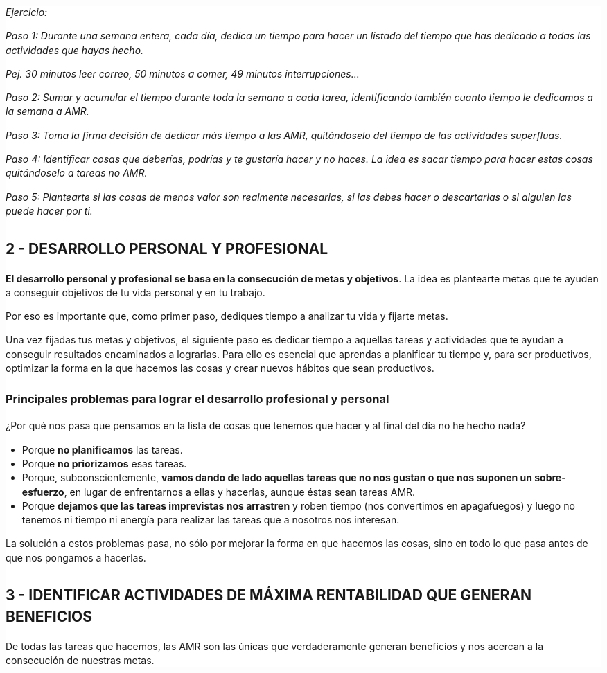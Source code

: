 _Ejercicio:_
 
_Paso 1: Durante una semana entera, cada día, dedica un tiempo para hacer un listado del tiempo que has dedicado a todas las actividades que hayas hecho._

_Pej. 30 minutos leer correo, 50 minutos a comer, 49 minutos interrupciones..._


_Paso 2: Sumar y acumular el tiempo durante toda la semana a cada tarea, identificando también cuanto tiempo le dedicamos a la semana a AMR._

_Paso 3: Toma la firma decisión de dedicar más tiempo a las AMR, quitándoselo del tiempo de las actividades superfluas._

_Paso 4: Identificar cosas que deberías, podrías y te gustaría hacer y no haces. La idea es sacar tiempo para hacer estas cosas quitándoselo a tareas no AMR._

_Paso 5: Plantearte si las cosas de menos valor son realmente necesarias, si las debes hacer o descartarlas o si alguien las puede hacer por ti._


## 2 - DESARROLLO PERSONAL Y PROFESIONAL

__El desarrollo personal y profesional se basa en la consecución de metas y objetivos__. La idea es plantearte metas que te ayuden a conseguir objetivos de tu vida personal y en tu trabajo.

Por eso es importante que, como primer paso, dediques tiempo a analizar tu vida y fijarte metas.

Una vez fijadas tus metas y objetivos, el siguiente paso es dedicar tiempo a aquellas tareas y actividades que te ayudan a conseguir resultados encaminados a lograrlas. Para ello es esencial que aprendas a planificar tu tiempo y, para ser productivos, optimizar la forma en la que hacemos las cosas y crear nuevos hábitos que sean productivos.


### Principales problemas para lograr el desarrollo profesional y personal


¿Por qué nos pasa que pensamos en la lista de cosas que tenemos que hacer y al final del día no he hecho nada?

- Porque __no planificamos__ las tareas.
- Porque __no priorizamos__ esas tareas.
- Porque, subconscientemente, __vamos dando de lado aquellas tareas que no nos gustan o que nos suponen un sobre-esfuerzo__, en lugar de enfrentarnos a ellas y hacerlas, aunque éstas sean tareas AMR.
- Porque __dejamos que las tareas imprevistas nos arrastren__ y roben tiempo (nos convertimos en apagafuegos) y luego no tenemos ni tiempo ni energía para realizar las tareas que a nosotros nos interesan.

La solución a estos problemas pasa, no sólo por mejorar la forma en que hacemos las cosas, sino en todo lo que pasa antes de que nos pongamos a hacerlas.


## 3 - IDENTIFICAR ACTIVIDADES DE MÁXIMA RENTABILIDAD QUE GENERAN BENEFICIOS

De todas las tareas que hacemos, las AMR son las únicas que verdaderamente generan beneficios y nos acercan a la consecución de nuestras metas.
